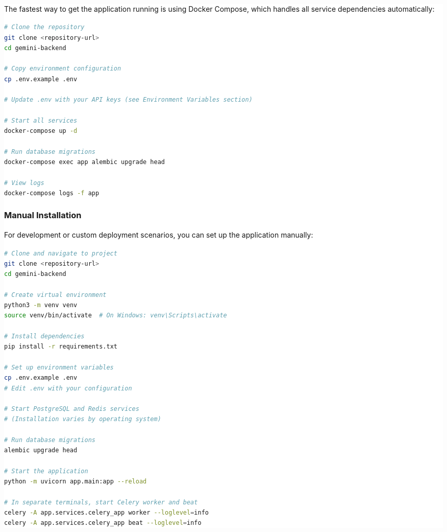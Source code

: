 The fastest way to get the application running is using Docker Compose, which handles all service dependencies automatically:

```bash
# Clone the repository
git clone <repository-url>
cd gemini-backend

# Copy environment configuration
cp .env.example .env

# Update .env with your API keys (see Environment Variables section)

# Start all services
docker-compose up -d

# Run database migrations
docker-compose exec app alembic upgrade head

# View logs
docker-compose logs -f app
```

### Manual Installation

For development or custom deployment scenarios, you can set up the application manually:

```bash
# Clone and navigate to project
git clone <repository-url>
cd gemini-backend

# Create virtual environment
python3 -m venv venv
source venv/bin/activate  # On Windows: venv\Scripts\activate

# Install dependencies
pip install -r requirements.txt

# Set up environment variables
cp .env.example .env
# Edit .env with your configuration

# Start PostgreSQL and Redis services
# (Installation varies by operating system)

# Run database migrations
alembic upgrade head

# Start the application
python -m uvicorn app.main:app --reload

# In separate terminals, start Celery worker and beat
celery -A app.services.celery_app worker --loglevel=info
celery -A app.services.celery_app beat --loglevel=info
```
